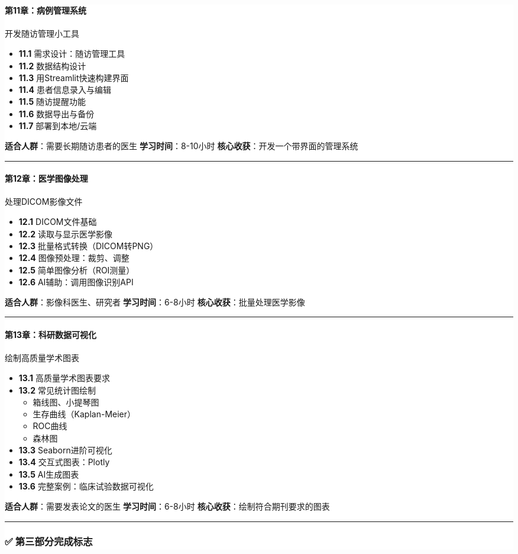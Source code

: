 
#### 第11章：病例管理系统
开发随访管理小工具

- **11.1** 需求设计：随访管理工具
- **11.2** 数据结构设计
- **11.3** 用Streamlit快速构建界面
- **11.4** 患者信息录入与编辑
- **11.5** 随访提醒功能
- **11.6** 数据导出与备份
- **11.7** 部署到本地/云端

**适合人群**：需要长期随访患者的医生
**学习时间**：8-10小时
**核心收获**：开发一个带界面的管理系统

---

#### 第12章：医学图像处理
处理DICOM影像文件

- **12.1** DICOM文件基础
- **12.2** 读取与显示医学影像
- **12.3** 批量格式转换（DICOM转PNG）
- **12.4** 图像预处理：裁剪、调整
- **12.5** 简单图像分析（ROI测量）
- **12.6** AI辅助：调用图像识别API

**适合人群**：影像科医生、研究者
**学习时间**：6-8小时
**核心收获**：批量处理医学影像

---

#### 第13章：科研数据可视化
绘制高质量学术图表

- **13.1** 高质量学术图表要求
- **13.2** 常见统计图绘制
  - 箱线图、小提琴图
  - 生存曲线（Kaplan-Meier）
  - ROC曲线
  - 森林图
- **13.3** Seaborn进阶可视化
- **13.4** 交互式图表：Plotly
- **13.5** AI生成图表
- **13.6** 完整案例：临床试验数据可视化

**适合人群**：需要发表论文的医生
**学习时间**：6-8小时
**核心收获**：绘制符合期刊要求的图表

---

### ✅ 第三部分完成标志
